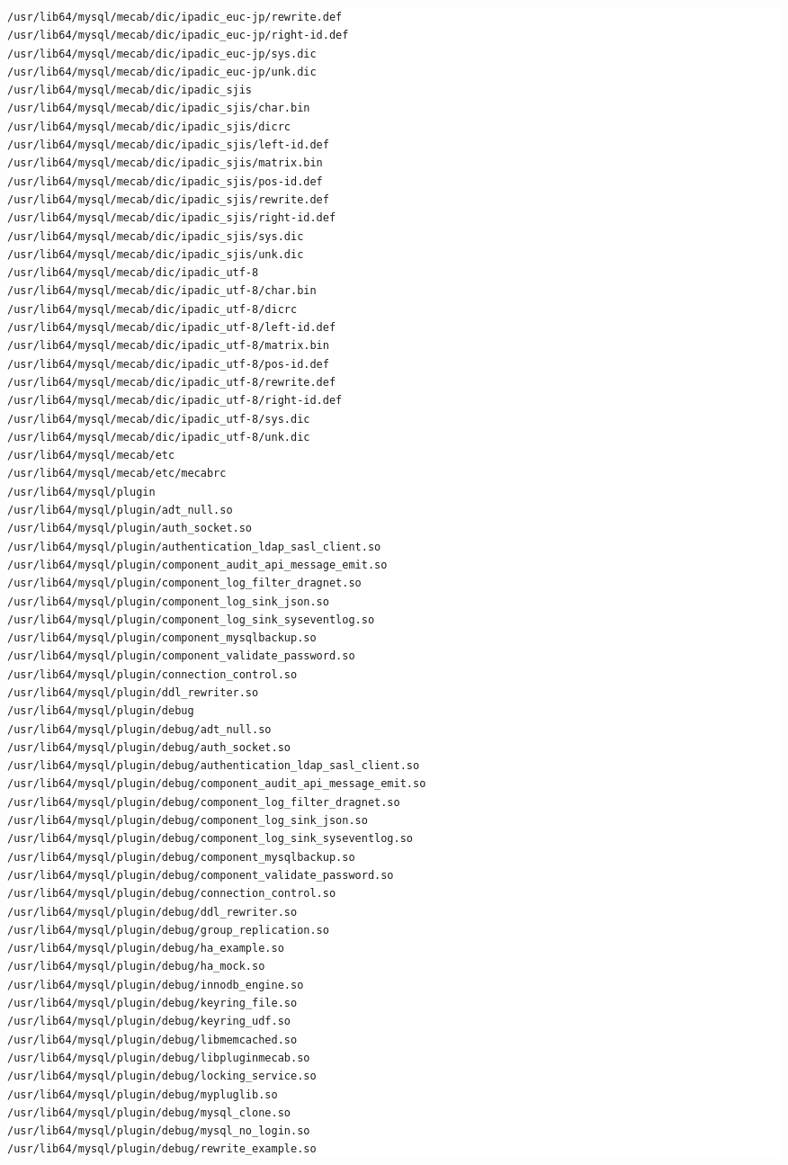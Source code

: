 ```bash
/usr/lib64/mysql/mecab/dic/ipadic_euc-jp/rewrite.def
/usr/lib64/mysql/mecab/dic/ipadic_euc-jp/right-id.def
/usr/lib64/mysql/mecab/dic/ipadic_euc-jp/sys.dic
/usr/lib64/mysql/mecab/dic/ipadic_euc-jp/unk.dic
/usr/lib64/mysql/mecab/dic/ipadic_sjis
/usr/lib64/mysql/mecab/dic/ipadic_sjis/char.bin
/usr/lib64/mysql/mecab/dic/ipadic_sjis/dicrc
/usr/lib64/mysql/mecab/dic/ipadic_sjis/left-id.def
/usr/lib64/mysql/mecab/dic/ipadic_sjis/matrix.bin
/usr/lib64/mysql/mecab/dic/ipadic_sjis/pos-id.def
/usr/lib64/mysql/mecab/dic/ipadic_sjis/rewrite.def
/usr/lib64/mysql/mecab/dic/ipadic_sjis/right-id.def
/usr/lib64/mysql/mecab/dic/ipadic_sjis/sys.dic
/usr/lib64/mysql/mecab/dic/ipadic_sjis/unk.dic
/usr/lib64/mysql/mecab/dic/ipadic_utf-8
/usr/lib64/mysql/mecab/dic/ipadic_utf-8/char.bin
/usr/lib64/mysql/mecab/dic/ipadic_utf-8/dicrc
/usr/lib64/mysql/mecab/dic/ipadic_utf-8/left-id.def
/usr/lib64/mysql/mecab/dic/ipadic_utf-8/matrix.bin
/usr/lib64/mysql/mecab/dic/ipadic_utf-8/pos-id.def
/usr/lib64/mysql/mecab/dic/ipadic_utf-8/rewrite.def
/usr/lib64/mysql/mecab/dic/ipadic_utf-8/right-id.def
/usr/lib64/mysql/mecab/dic/ipadic_utf-8/sys.dic
/usr/lib64/mysql/mecab/dic/ipadic_utf-8/unk.dic
/usr/lib64/mysql/mecab/etc
/usr/lib64/mysql/mecab/etc/mecabrc
/usr/lib64/mysql/plugin
/usr/lib64/mysql/plugin/adt_null.so
/usr/lib64/mysql/plugin/auth_socket.so
/usr/lib64/mysql/plugin/authentication_ldap_sasl_client.so
/usr/lib64/mysql/plugin/component_audit_api_message_emit.so
/usr/lib64/mysql/plugin/component_log_filter_dragnet.so
/usr/lib64/mysql/plugin/component_log_sink_json.so
/usr/lib64/mysql/plugin/component_log_sink_syseventlog.so
/usr/lib64/mysql/plugin/component_mysqlbackup.so
/usr/lib64/mysql/plugin/component_validate_password.so
/usr/lib64/mysql/plugin/connection_control.so
/usr/lib64/mysql/plugin/ddl_rewriter.so
/usr/lib64/mysql/plugin/debug
/usr/lib64/mysql/plugin/debug/adt_null.so
/usr/lib64/mysql/plugin/debug/auth_socket.so
/usr/lib64/mysql/plugin/debug/authentication_ldap_sasl_client.so
/usr/lib64/mysql/plugin/debug/component_audit_api_message_emit.so
/usr/lib64/mysql/plugin/debug/component_log_filter_dragnet.so
/usr/lib64/mysql/plugin/debug/component_log_sink_json.so
/usr/lib64/mysql/plugin/debug/component_log_sink_syseventlog.so
/usr/lib64/mysql/plugin/debug/component_mysqlbackup.so
/usr/lib64/mysql/plugin/debug/component_validate_password.so
/usr/lib64/mysql/plugin/debug/connection_control.so
/usr/lib64/mysql/plugin/debug/ddl_rewriter.so
/usr/lib64/mysql/plugin/debug/group_replication.so
/usr/lib64/mysql/plugin/debug/ha_example.so
/usr/lib64/mysql/plugin/debug/ha_mock.so
/usr/lib64/mysql/plugin/debug/innodb_engine.so
/usr/lib64/mysql/plugin/debug/keyring_file.so
/usr/lib64/mysql/plugin/debug/keyring_udf.so
/usr/lib64/mysql/plugin/debug/libmemcached.so
/usr/lib64/mysql/plugin/debug/libpluginmecab.so
/usr/lib64/mysql/plugin/debug/locking_service.so
/usr/lib64/mysql/plugin/debug/mypluglib.so
/usr/lib64/mysql/plugin/debug/mysql_clone.so
/usr/lib64/mysql/plugin/debug/mysql_no_login.so
/usr/lib64/mysql/plugin/debug/rewrite_example.so
```